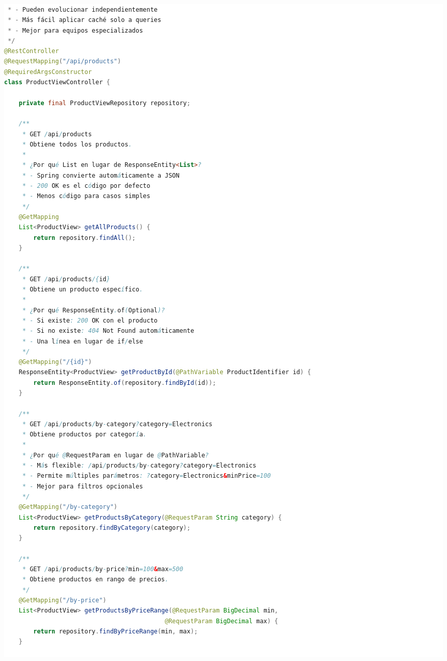 ```java
 * - Pueden evolucionar independientemente
 * - Más fácil aplicar caché solo a queries
 * - Mejor para equipos especializados
 */
@RestController
@RequestMapping("/api/products")
@RequiredArgsConstructor
class ProductViewController {
    
    private final ProductViewRepository repository;
    
    /**
     * GET /api/products
     * Obtiene todos los productos.
     * 
     * ¿Por qué List en lugar de ResponseEntity<List>?
     * - Spring convierte automáticamente a JSON
     * - 200 OK es el código por defecto
     * - Menos código para casos simples
     */
    @GetMapping
    List<ProductView> getAllProducts() {
        return repository.findAll();
    }
    
    /**
     * GET /api/products/{id}
     * Obtiene un producto específico.
     * 
     * ¿Por qué ResponseEntity.of(Optional)?
     * - Si existe: 200 OK con el producto
     * - Si no existe: 404 Not Found automáticamente
     * - Una línea en lugar de if/else
     */
    @GetMapping("/{id}")
    ResponseEntity<ProductView> getProductById(@PathVariable ProductIdentifier id) {
        return ResponseEntity.of(repository.findById(id));
    }
    
    /**
     * GET /api/products/by-category?category=Electronics
     * Obtiene productos por categoría.
     * 
     * ¿Por qué @RequestParam en lugar de @PathVariable?
     * - Más flexible: /api/products/by-category?category=Electronics
     * - Permite múltiples parámetros: ?category=Electronics&minPrice=100
     * - Mejor para filtros opcionales
     */
    @GetMapping("/by-category")
    List<ProductView> getProductsByCategory(@RequestParam String category) {
        return repository.findByCategory(category);
    }
    
    /**
     * GET /api/products/by-price?min=100&max=500
     * Obtiene productos en rango de precios.
     */
    @GetMapping("/by-price")
    List<ProductView> getProductsByPriceRange(@RequestParam BigDecimal min, 
                                            @RequestParam BigDecimal max) {
        return repository.findByPriceRange(min, max);
    }
    
```
